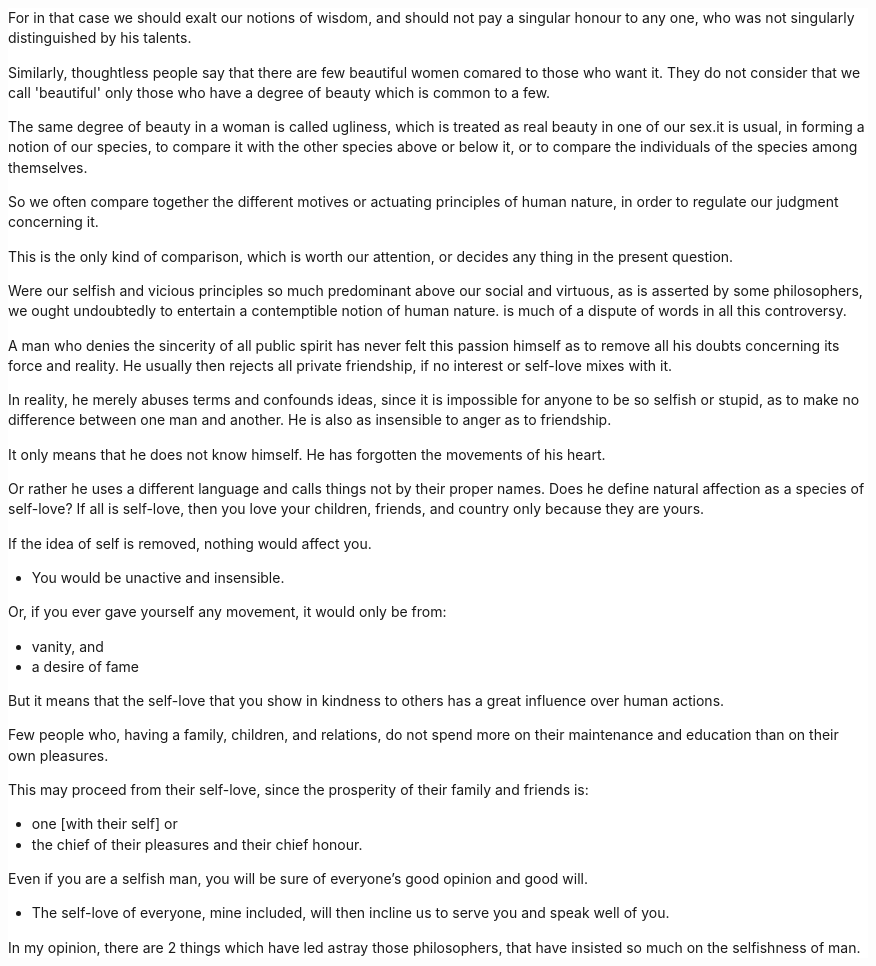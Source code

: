 For in that case we should exalt our notions of wisdom, and should not pay a singular honour to any one, who was not singularly distinguished by his talents. 

Similarly, thoughtless people say that there are few beautiful women comared to those who want it. They do not consider that we call 'beautiful' only those who have a degree of beauty which is common to a few. 

The same degree of beauty in a woman is called ugliness, which is treated as real beauty in one of our sex.it is usual, in forming a notion of our species, to compare it with the other species above or below it, or to compare the individuals of the species among themselves. 

So we often compare together the different motives or actuating principles of human nature, in order to regulate our judgment concerning it. 

This is the only kind of comparison, which is worth our attention, or decides any thing in the present question. 

Were our selfish and vicious principles so much predominant above our social and virtuous, as is asserted by some philosophers, we ought undoubtedly to entertain a contemptible notion of human nature. is much of a dispute of words in all this controversy. 

A man who denies the sincerity of all public spirit has never felt this passion himself as to remove all his doubts concerning its force and reality. He usually then rejects all private friendship, if no interest or self-love mixes with it. 

In reality, he merely abuses terms and confounds ideas, since it is impossible for anyone to be so selfish or stupid, as to make no difference between one man and another. He is also as insensible to anger as to friendship. 

It only means that he does not know himself. He has forgotten the movements of his heart. 

Or rather he uses a different language and calls things not by their proper names. Does he define natural affection as a species of self-love? If all is self-love, then you love your children, friends, and country only because they are yours. 

If the idea of self is removed, nothing would affect you.
- You would be unactive and insensible. 

Or, if you ever gave yourself any movement, it would only be from:
- vanity, and
- a desire of fame

 

But it means that the self-love that you show in kindness to others has a great influence over human actions.  

Few people who, having a family, children, and relations, do not spend more on their maintenance and education than on their own pleasures.

This may proceed from their self-love, since the prosperity of their family and friends is:
- one [with their self] or 
- the chief of their pleasures and their chief honour. 

Even if you are a selfish man, you will be sure of everyone’s good opinion and good will.
-  The self-love of everyone, mine included, will then incline us to serve you and speak well of you.


In my opinion, there are 2 things which have led astray those philosophers, that have insisted so much on the selfishness of man.
